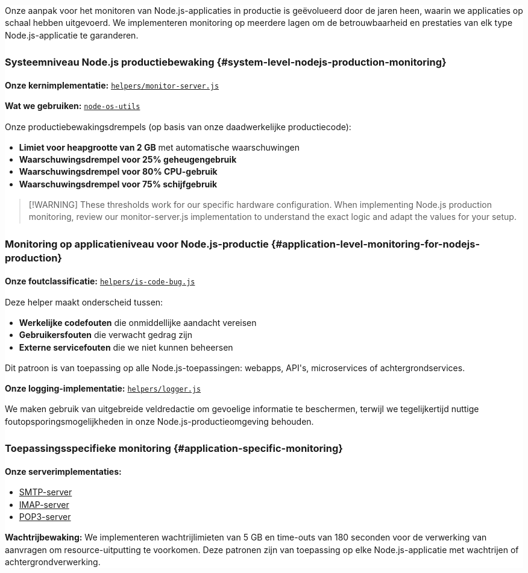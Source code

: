 Onze aanpak voor het monitoren van Node.js-applicaties in productie is geëvolueerd door de jaren heen, waarin we applicaties op schaal hebben uitgevoerd. We implementeren monitoring op meerdere lagen om de betrouwbaarheid en prestaties van elk type Node.js-applicatie te garanderen.

### Systeemniveau Node.js productiebewaking {#system-level-nodejs-production-monitoring}

**Onze kernimplementatie:** [`helpers/monitor-server.js`](https://github.com/forwardemail/forwardemail.net/blob/master/helpers/monitor-server.js)

**Wat we gebruiken:** [`node-os-utils`](https://github.com/forwardemail/forwardemail.net/blob/master/package.json)

Onze productiebewakingsdrempels (op basis van onze daadwerkelijke productiecode):

* **Limiet voor heapgrootte van 2 GB** met automatische waarschuwingen
* **Waarschuwingsdrempel voor 25% geheugengebruik**
* **Waarschuwingsdrempel voor 80% CPU-gebruik**
* **Waarschuwingsdrempel voor 75% schijfgebruik**

> \[!WARNING]
> These thresholds work for our specific hardware configuration. When implementing Node.js production monitoring, review our monitor-server.js implementation to understand the exact logic and adapt the values for your setup.

### Monitoring op applicatieniveau voor Node.js-productie {#application-level-monitoring-for-nodejs-production}

**Onze foutclassificatie:** [`helpers/is-code-bug.js`](https://github.com/forwardemail/forwardemail.net/blob/master/helpers/is-code-bug.js)

Deze helper maakt onderscheid tussen:

* **Werkelijke codefouten** die onmiddellijke aandacht vereisen
* **Gebruikersfouten** die verwacht gedrag zijn
* **Externe servicefouten** die we niet kunnen beheersen

Dit patroon is van toepassing op alle Node.js-toepassingen: webapps, API's, microservices of achtergrondservices.

**Onze logging-implementatie:** [`helpers/logger.js`](https://github.com/forwardemail/forwardemail.net/blob/master/helpers/logger.js)

We maken gebruik van uitgebreide veldredactie om gevoelige informatie te beschermen, terwijl we tegelijkertijd nuttige foutopsporingsmogelijkheden in onze Node.js-productieomgeving behouden.

### Toepassingsspecifieke monitoring {#application-specific-monitoring}

**Onze serverimplementaties:**

* [SMTP-server](https://github.com/forwardemail/forwardemail.net/blob/master/smtp.js)
* [IMAP-server](https://github.com/forwardemail/forwardemail.net/blob/master/imap.js)
* [POP3-server](https://github.com/forwardemail/forwardemail.net/blob/master/pop3.js)

**Wachtrijbewaking:** We implementeren wachtrijlimieten van 5 GB en time-outs van 180 seconden voor de verwerking van aanvragen om resource-uitputting te voorkomen. Deze patronen zijn van toepassing op elke Node.js-applicatie met wachtrijen of achtergrondverwerking.
